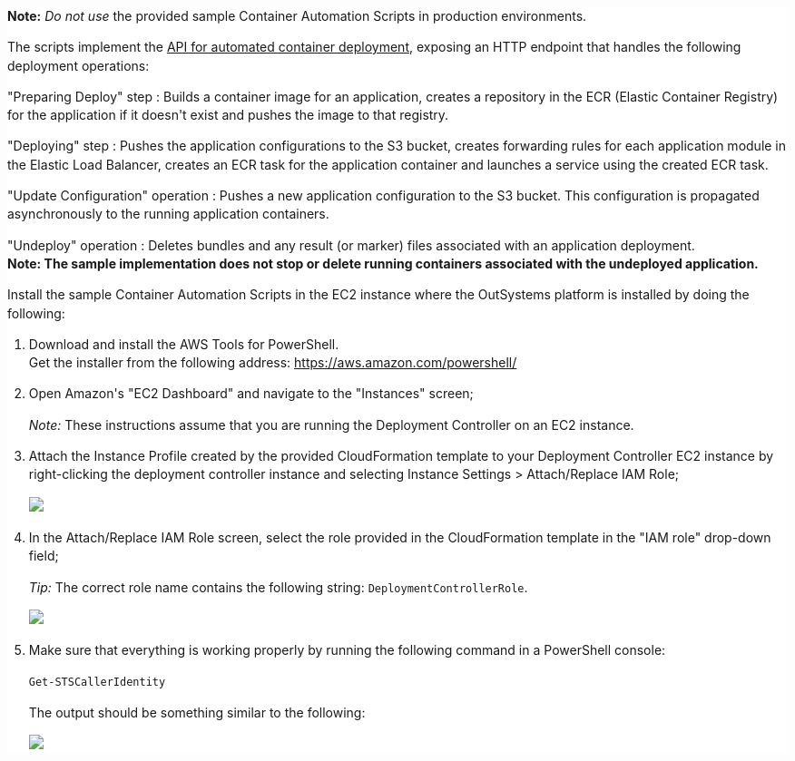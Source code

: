 **Note:** _Do not use_ the provided sample Container Automation Scripts in production environments.

</div>

The scripts implement the [API for automated container deployment](app-run-automate.md), exposing an HTTP endpoint that handles the following deployment operations:

"Preparing Deploy" step
:   Builds a container image for an application, creates a repository in the ECR (Elastic Container Registry) for the application if it doesn't exist and pushes the image to that registry.

"Deploying" step
:   Pushes the application configurations to the S3 bucket, creates forwarding rules for each application module in the Elastic Load Balancer, creates an ECR task for the application container and launches a service using the created ECR task.

"Update Configuration" operation
:   Pushes a new application configuration to the S3 bucket. This configuration is propagated asynchronously to the running application containers.

"Undeploy" operation
:   Deletes bundles and any result (or marker) files associated with an application deployment.  
**Note: The sample implementation does not stop or delete running containers associated with the undeployed application.**


Install the sample Container Automation Scripts in the EC2 instance where the OutSystems platform is installed by doing the following:

1. Download and install the AWS Tools for PowerShell.  
Get the installer from the following address: https://aws.amazon.com/powershell/

1. Open Amazon's "EC2 Dashboard" and navigate to the "Instances" screen;

    _Note:_ These instructions assume that you are running the Deployment Controller on an EC2 instance.

1. Attach the Instance Profile created by the provided CloudFormation template to your Deployment Controller EC2 instance by right-clicking the deployment controller instance and selecting Instance Settings > Attach/Replace IAM Role;

    ![](images/guide-ecs/attach-role.png)

1. In the Attach/Replace IAM Role screen, select the role provided in the CloudFormation template in the "IAM role" drop-down field;  

    _Tip:_ The correct role name contains the following string: `DeploymentControllerRole`.

    ![](images/guide-ecs/attach-role2.png)

1. Make sure that everything is working properly by running the following command in a PowerShell console:
    
    `Get-STSCallerIdentity`

    The output should be something similar to the following:

    ![](images/guide-ecs/caller-identity.png)
